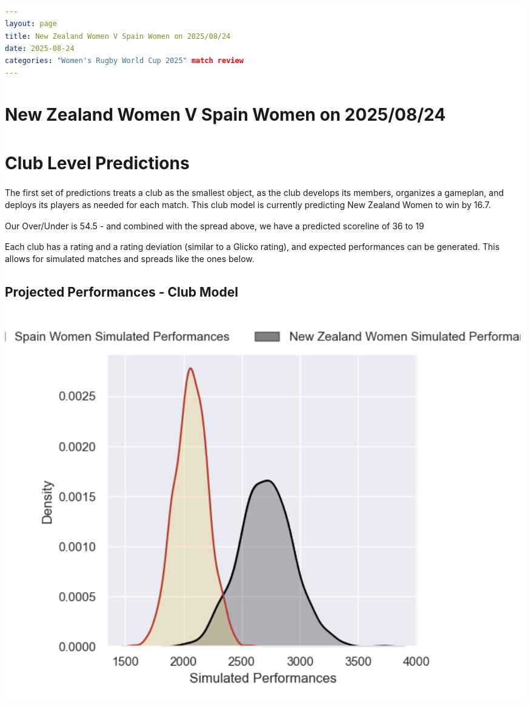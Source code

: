 ```yaml
---  
layout: page  
title: New Zealand Women V Spain Women on 2025/08/24  
date: 2025-08-24  
categories: "Women's Rugby World Cup 2025" match review  
---
```

# New Zealand Women V Spain Women on 2025/08/24

# Club Level Predictions


The first set of predictions treats a club as the smallest object, as the club develops its members, organizes a gameplan, and deploys its players as needed for each match. This club model is currently predicting New Zealand Women to win by 16.7.

Our Over/Under is 54.5 - and combined with the spread above, we have a predicted scoreline of 36 to 19

Each club has a rating and a rating deviation (similar to a Glicko rating), and expected performances can be generated. This allows for simulated matches and spreads like the ones below.
## Projected Performances - Club Model


<p float="left">
<img src="../comp_files/plots/2025-08-24-NewZealandWomen_V_SpainWomen_performances.png" width="99%" />
</p>
